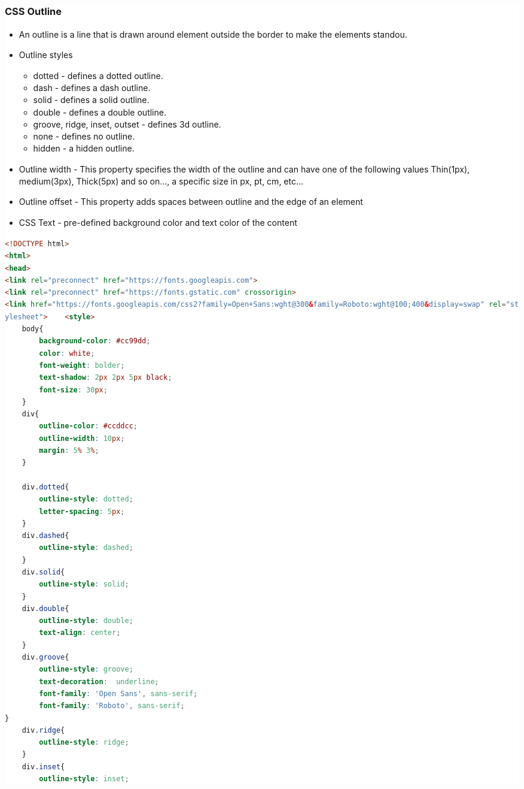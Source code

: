 ### CSS Outline
* An outline is a line that is drawn around element outside the border to make the elements standou.
* Outline styles 
    + dotted - defines a dotted outline.
    + dash - defines a dash outline.
    + solid - defines a solid outline.
    + double - defines a double outline.
    + groove, ridge, inset, outset - defines 3d outline.
    + none - defines no outline.
    + hidden - a hidden outline.
* Outline width - This property specifies the width of the outline and can have one of the following values 
    Thin(1px), medium(3px), Thick(5px) and so on..., a specific size in px, pt, cm, etc...
* Outline offset - This property adds spaces between outline and the edge of an element

* CSS Text - pre-defined background color and text color of the content 

```html
<!DOCTYPE html>
<html>
<head>
<link rel="preconnect" href="https://fonts.googleapis.com">
<link rel="preconnect" href="https://fonts.gstatic.com" crossorigin>
<link href="https://fonts.googleapis.com/css2?family=Open+Sans:wght@300&family=Roboto:wght@100;400&display=swap" rel="stylesheet">    <style>
    body{
        background-color: #cc99dd;
        color: white;
        font-weight: bolder;
        text-shadow: 2px 2px 5px black;
        font-size: 30px;
    }
    div{
        outline-color: #ccddcc;
        outline-width: 10px;
        margin: 5% 3%;
    }

    div.dotted{
        outline-style: dotted;
        letter-spacing: 5px;
    } 
    div.dashed{
        outline-style: dashed;
    }
    div.solid{
        outline-style: solid;
    } 
    div.double{
        outline-style: double;
        text-align: center;
    } 
    div.groove{
        outline-style: groove;
        text-decoration:  underline;
        font-family: 'Open Sans', sans-serif;
        font-family: 'Roboto', sans-serif;
}
    div.ridge{
        outline-style: ridge;
    } 
    div.inset{
        outline-style: inset;
```
